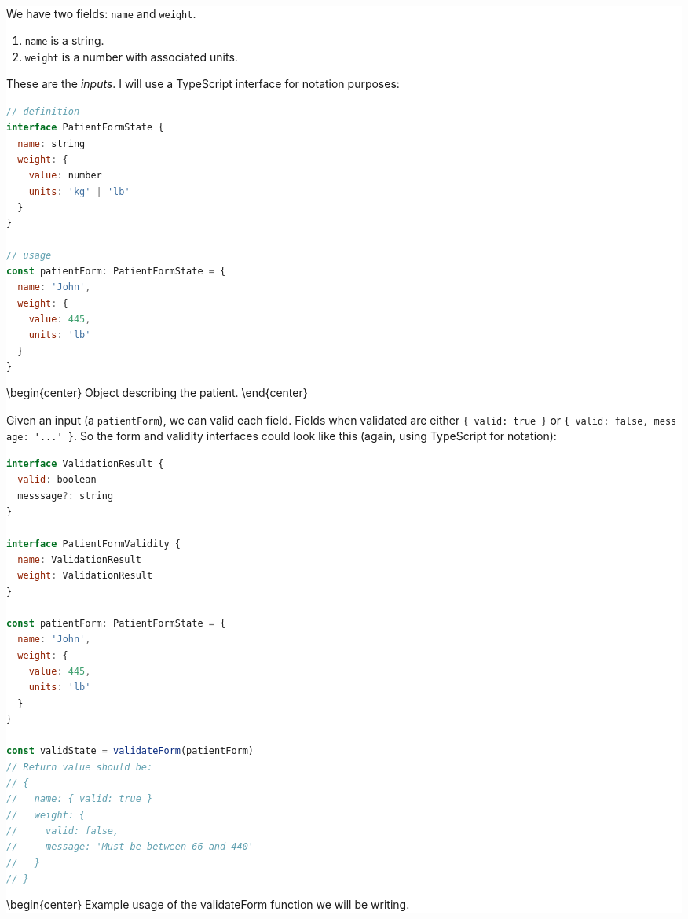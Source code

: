 We have two fields: `name` and `weight`. 

1. `name` is a string. 
2. `weight` is a number with associated units. 

These are the *inputs*. I will use a TypeScript interface for notation purposes:

```js
// definition
interface PatientFormState {
  name: string
  weight: {
    value: number
    units: 'kg' | 'lb'
  }
}

// usage
const patientForm: PatientFormState = {
  name: 'John',
  weight: {
    value: 445,
    units: 'lb'
  }
}
```
\begin{center}
Object describing the patient.
\end{center}

Given an input (a `patientForm`), we can valid each field. Fields when validated are either `{ valid: true }` or `{ valid: false, message: '...' }`. So the form and validity interfaces could look like this (again, using TypeScript for notation):


```js
interface ValidationResult {
  valid: boolean
  messsage?: string
}

interface PatientFormValidity {
  name: ValidationResult
  weight: ValidationResult
}

const patientForm: PatientFormState = {
  name: 'John',
  weight: {
    value: 445,
    units: 'lb'
  }
}

const validState = validateForm(patientForm)
// Return value should be:
// {
//   name: { valid: true }
//   weight: { 
//     valid: false, 
//     message: 'Must be between 66 and 440' 
//   }
// }

```
\begin{center}
Example usage of the validateForm function we will be writing.